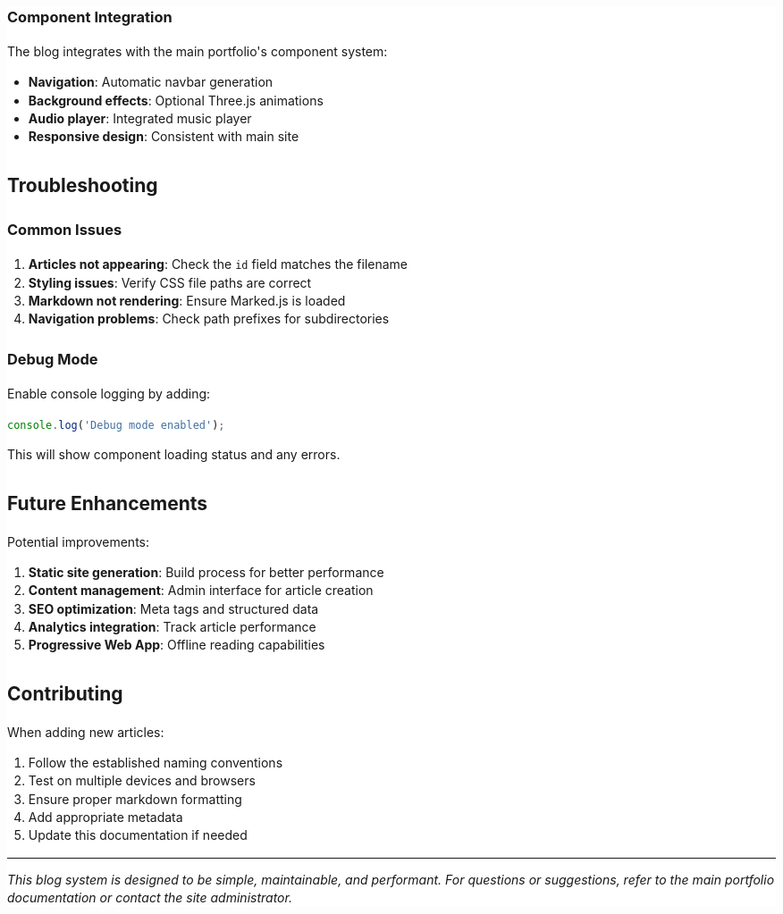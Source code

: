 ### Component Integration

The blog integrates with the main portfolio's component system:

- **Navigation**: Automatic navbar generation
- **Background effects**: Optional Three.js animations
- **Audio player**: Integrated music player
- **Responsive design**: Consistent with main site

## Troubleshooting

### Common Issues

1. **Articles not appearing**: Check the `id` field matches the filename
2. **Styling issues**: Verify CSS file paths are correct
3. **Markdown not rendering**: Ensure Marked.js is loaded
4. **Navigation problems**: Check path prefixes for subdirectories

### Debug Mode

Enable console logging by adding:

```javascript
console.log('Debug mode enabled');
```

This will show component loading status and any errors.

## Future Enhancements

Potential improvements:

1. **Static site generation**: Build process for better performance
2. **Content management**: Admin interface for article creation
3. **SEO optimization**: Meta tags and structured data
4. **Analytics integration**: Track article performance
5. **Progressive Web App**: Offline reading capabilities

## Contributing

When adding new articles:

1. Follow the established naming conventions
2. Test on multiple devices and browsers
3. Ensure proper markdown formatting
4. Add appropriate metadata
5. Update this documentation if needed

---

*This blog system is designed to be simple, maintainable, and performant. For questions or suggestions, refer to the main portfolio documentation or contact the site administrator.*
